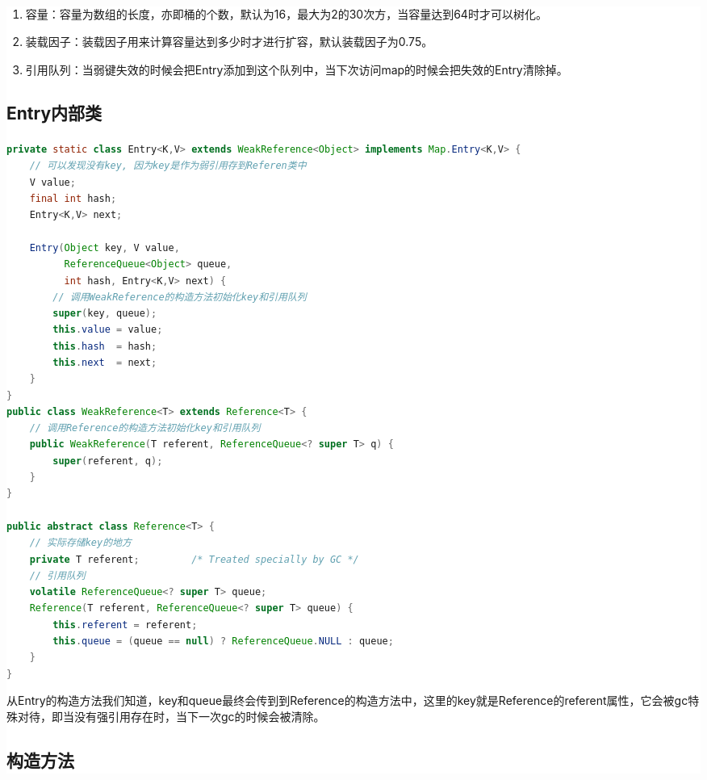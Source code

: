 

1. 容量：容量为数组的长度，亦即桶的个数，默认为16，最大为2的30次方，当容量达到64时才可以树化。

2. 装载因子：装载因子用来计算容量达到多少时才进行扩容，默认装载因子为0.75。
3. 引用队列：当弱键失效的时候会把Entry添加到这个队列中，当下次访问map的时候会把失效的Entry清除掉。



## Entry内部类

```java
private static class Entry<K,V> extends WeakReference<Object> implements Map.Entry<K,V> {
    // 可以发现没有key, 因为key是作为弱引用存到Referen类中
    V value;
    final int hash;
    Entry<K,V> next;

    Entry(Object key, V value,
          ReferenceQueue<Object> queue,
          int hash, Entry<K,V> next) {
        // 调用WeakReference的构造方法初始化key和引用队列
        super(key, queue);
        this.value = value;
        this.hash  = hash;
        this.next  = next;
    }
}
public class WeakReference<T> extends Reference<T> {
	// 调用Reference的构造方法初始化key和引用队列
    public WeakReference(T referent, ReferenceQueue<? super T> q) {
        super(referent, q);
    }
}

public abstract class Reference<T> {
	// 实际存储key的地方
	private T referent;         /* Treated specially by GC */
    // 引用队列
    volatile ReferenceQueue<? super T> queue;
    Reference(T referent, ReferenceQueue<? super T> queue) {
        this.referent = referent;
        this.queue = (queue == null) ? ReferenceQueue.NULL : queue;
    }
}
```

从Entry的构造方法我们知道，key和queue最终会传到到Reference的构造方法中，这里的key就是Reference的referent属性，它会被gc特殊对待，即当没有强引用存在时，当下一次gc的时候会被清除。

## 构造方法



